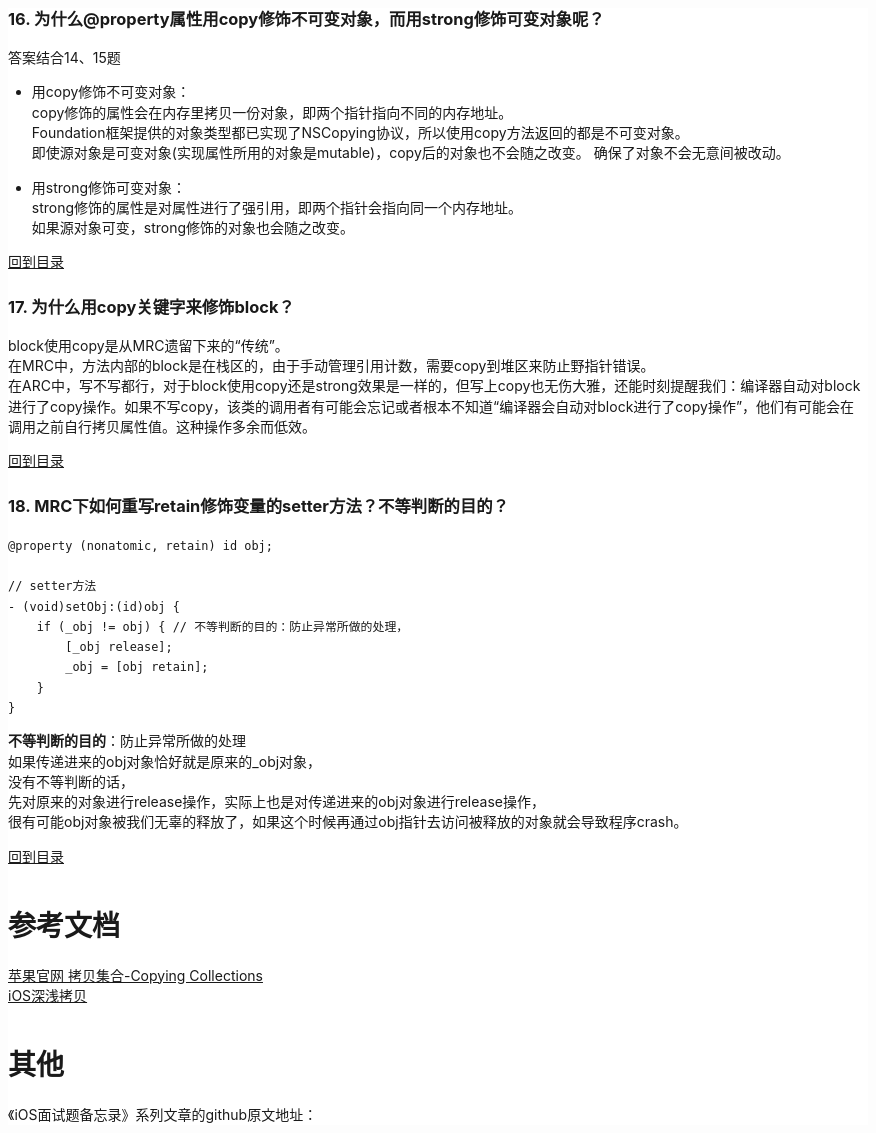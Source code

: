 <h3 id="2-16">16. 为什么@property属性用copy修饰不可变对象，而用strong修饰可变对象呢？</h3>
 
答案结合14、15题

- 用copy修饰不可变对象：  
copy修饰的属性会在内存里拷贝一份对象，即两个指针指向不同的内存地址。  
Foundation框架提供的对象类型都已实现了NSCopying协议，所以使用copy方法返回的都是不可变对象。  
即使源对象是可变对象(实现属性所用的对象是mutable)，copy后的对象也不会随之改变。
确保了对象不会无意间被改动。  

- 用strong修饰可变对象：    
strong修饰的属性是对属性进行了强引用，即两个指针会指向同一个内存地址。  
如果源对象可变，strong修饰的对象也会随之改变。  

[回到目录](#jump-2)


<h3 id="2-17">17. 为什么用copy关键字来修饰block？</h3>

block使用copy是从MRC遗留下来的“传统”。  
在MRC中，方法内部的block是在栈区的，由于手动管理引用计数，需要copy到堆区来防止野指针错误。  
在ARC中，写不写都行，对于block使用copy还是strong效果是一样的，但写上copy也无伤大雅，还能时刻提醒我们：编译器自动对block进行了copy操作。如果不写copy，该类的调用者有可能会忘记或者根本不知道“编译器会自动对block进行了copy操作”，他们有可能会在调用之前自行拷贝属性值。这种操作多余而低效。

[回到目录](#jump-2)

<h3 id="2-18">18. MRC下如何重写retain修饰变量的setter方法？不等判断的目的？</h3>

```
@property (nonatomic, retain) id obj;

// setter方法
- (void)setObj:(id)obj {
    if (_obj != obj) { // 不等判断的目的：防止异常所做的处理， 
        [_obj release];
        _obj = [obj retain];
    }
}
```
**不等判断的目的**：防止异常所做的处理  
如果传递进来的obj对象恰好就是原来的_obj对象，  
没有不等判断的话，  
先对原来的对象进行release操作，实际上也是对传递进来的obj对象进行release操作，  
很有可能obj对象被我们无辜的释放了，如果这个时候再通过obj指针去访问被释放的对象就会导致程序crash。  

[回到目录](#jump-2)

# 参考文档
[苹果官网 拷贝集合-Copying Collections](https://developer.apple.com/library/archive/documentation/Cocoa/Conceptual/Collections/Articles/Copying.html#//apple_ref/doc/uid/TP40010162-SW3)  
[iOS深浅拷贝](http://www.cocoachina.com/articles/17275)  

# 其他
《iOS面试题备忘录》系列文章的github原文地址：  
